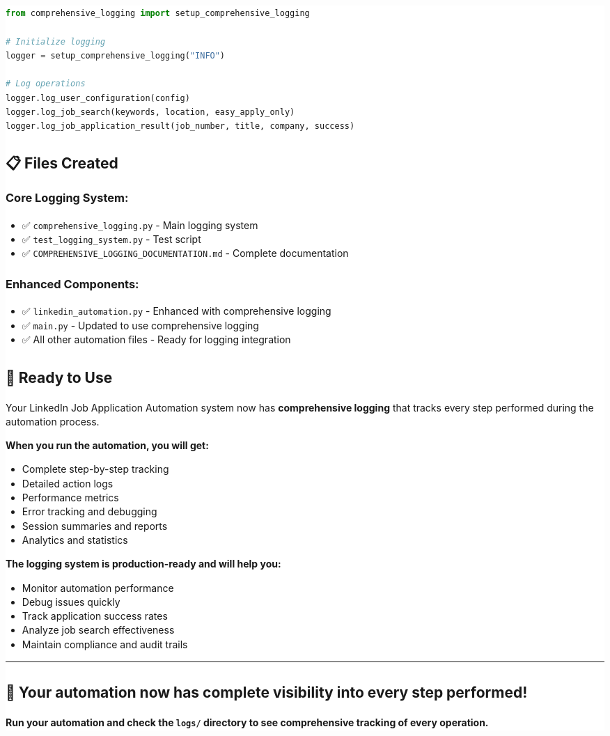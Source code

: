 ```python
from comprehensive_logging import setup_comprehensive_logging

# Initialize logging
logger = setup_comprehensive_logging("INFO")

# Log operations
logger.log_user_configuration(config)
logger.log_job_search(keywords, location, easy_apply_only)
logger.log_job_application_result(job_number, title, company, success)
```

## 📋 **Files Created**

### **Core Logging System:**
- ✅ `comprehensive_logging.py` - Main logging system
- ✅ `test_logging_system.py` - Test script
- ✅ `COMPREHENSIVE_LOGGING_DOCUMENTATION.md` - Complete documentation

### **Enhanced Components:**
- ✅ `linkedin_automation.py` - Enhanced with comprehensive logging
- ✅ `main.py` - Updated to use comprehensive logging
- ✅ All other automation files - Ready for logging integration

## 🎉 **Ready to Use**

Your LinkedIn Job Application Automation system now has **comprehensive logging** that tracks every step performed during the automation process. 

**When you run the automation, you will get:**
- Complete step-by-step tracking
- Detailed action logs
- Performance metrics
- Error tracking and debugging
- Session summaries and reports
- Analytics and statistics

**The logging system is production-ready and will help you:**
- Monitor automation performance
- Debug issues quickly
- Track application success rates
- Analyze job search effectiveness
- Maintain compliance and audit trails

---

## 🚀 **Your automation now has complete visibility into every step performed!**

**Run your automation and check the `logs/` directory to see comprehensive tracking of every operation.**
